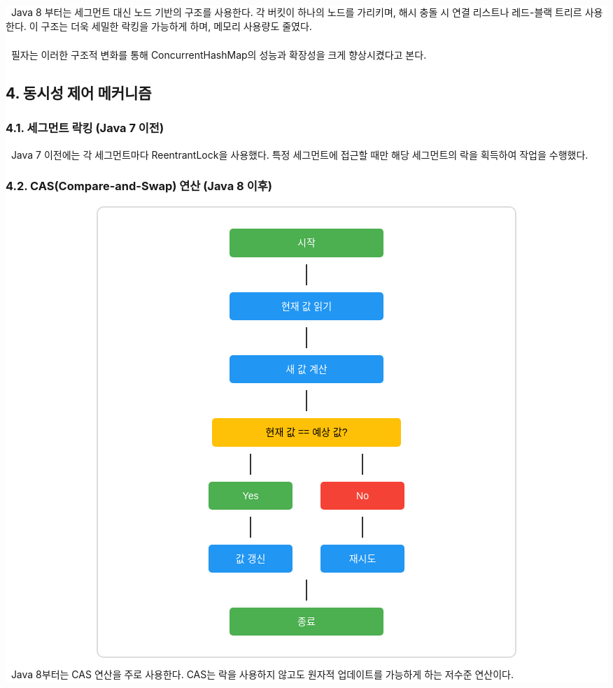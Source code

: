 &nbsp; Java 8 부터는 세그먼트 대신 노드 기반의 구조를 사용한다. 각 버킷이 하나의 노드를 가리키며, 해시 충돌 시 연결 리스트나 레드-블랙 트리르 사용한다. 이 구조는 더욱 세밀한 락킹을 가능하게 하며, 메모리 사용량도 줄였다.<br><br>
&nbsp; 필자는 이러한 구조적 변화를 통해 ConcurrentHashMap의 성능과 확장성을 크게 향상시켰다고 본다.

## 4. 동시성 제어 메커니즘

### 4.1. 세그먼트 락킹 (Java 7 이전)

&nbsp; Java 7 이전에는 각 세그먼트마다 ReentrantLock을 사용했다. 특정 세그먼트에 접근할 때만 해당 세그먼트의 락을 획득하여 작업을 수행했다.

### 4.2. CAS(Compare-and-Swap) 연산 (Java 8 이후)

<div style="font-family: Arial, sans-serif; max-width: 600px; margin: 0 auto;">
  <div style="display: flex; flex-direction: column; align-items: center; border: 2px solid #ddd; padding: 20px; border-radius: 10px;">
    <div style="width: 200px; padding: 10px; margin: 10px; background-color: #4CAF50; color: white; text-align: center; border-radius: 5px;">시작</div>
    <div style="width: 0; height: 30px; border-left: 2px solid #333;"></div>
    <div style="width: 200px; padding: 10px; margin: 10px; background-color: #2196F3; color: white; text-align: center; border-radius: 5px;">현재 값 읽기</div>
    <div style="width: 0; height: 30px; border-left: 2px solid #333;"></div>
    <div style="width: 200px; padding: 10px; margin: 10px; background-color: #2196F3; color: white; text-align: center; border-radius: 5px;">새 값 계산</div>
    <div style="width: 0; height: 30px; border-left: 2px solid #333;"></div>
    <div style="width: 250px; padding: 10px; margin: 10px; background-color: #FFC107; color: black; text-align: center; border-radius: 5px;">현재 값 == 예상 값?</div>
    <div style="display: flex; justify-content: space-between; width: 300px;">
      <div style="display: flex; flex-direction: column; align-items: center;">
        <div style="width: 0; height: 30px; border-left: 2px solid #333;"></div>
        <div style="width: 100px; padding: 10px; margin: 10px; background-color: #4CAF50; color: white; text-align: center; border-radius: 5px;">Yes</div>
        <div style="width: 0; height: 30px; border-left: 2px solid #333;"></div>
        <div style="width: 100px; padding: 10px; margin: 10px; background-color: #2196F3; color: white; text-align: center; border-radius: 5px;">값 갱신</div>
      </div>
      <div style="display: flex; flex-direction: column; align-items: center;">
        <div style="width: 0; height: 30px; border-left: 2px solid #333;"></div>
        <div style="width: 100px; padding: 10px; margin: 10px; background-color: #F44336; color: white; text-align: center; border-radius: 5px;">No</div>
        <div style="width: 0; height: 30px; border-left: 2px solid #333;"></div>
        <div style="width: 100px; padding: 10px; margin: 10px; background-color: #2196F3; color: white; text-align: center; border-radius: 5px;">재시도</div>
      </div>
    </div>
    <div style="width: 0; height: 30px; border-left: 2px solid #333;"></div>
    <div style="width: 200px; padding: 10px; margin: 10px; background-color: #4CAF50; color: white; text-align: center; border-radius: 5px;">종료</div>
  </div>
</div>

&nbsp; Java 8부터는 CAS 연산을 주로 사용한다. CAS는 락을 사용하지 않고도 원자적 업데이트를 가능하게 하는 저수준 연산이다.
